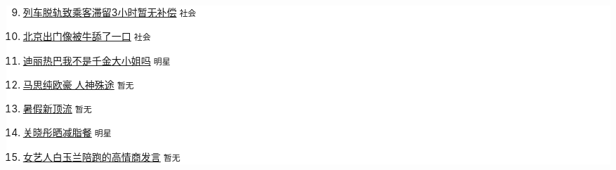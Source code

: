 9. [列车脱轨致乘客滞留3小时暂无补偿](https://m.weibo.cn/search?containerid=100103type%3D1%26t%3D10%26q%3D%23%E5%88%97%E8%BD%A6%E8%84%B1%E8%BD%A8%E8%87%B4%E4%B9%98%E5%AE%A2%E6%BB%9E%E7%95%993%E5%B0%8F%E6%97%B6%E6%9A%82%E6%97%A0%E8%A1%A5%E5%81%BF%23&stream_entry_id=31&isnewpage=1&extparam=seat%3D1%26filter_type%3Drealtimehot%26lcate%3D5001%26c_type%3D31%26cate%3D5001%26dgr%3D0%26stream_entry_id%3D31%26band_rank%3D8%26pos%3D7%26flag%3D1%26realpos%3D8%26q%3D%2523%25E5%2588%2597%25E8%25BD%25A6%25E8%2584%25B1%25E8%25BD%25A8%25E8%2587%25B4%25E4%25B9%2598%25E5%25AE%25A2%25E6%25BB%259E%25E7%2595%25993%25E5%25B0%258F%25E6%2597%25B6%25E6%259A%2582%25E6%2597%25A0%25E8%25A1%25A5%25E5%2581%25BF%2523%26display_time%3D1751530038%26pre_seqid%3D17515300384590188572915) `社会` 

10. [北京出门像被牛舔了一口](https://m.weibo.cn/search?containerid=100103type%3D1%26t%3D10%26q%3D%23%E5%8C%97%E4%BA%AC%E5%87%BA%E9%97%A8%E5%83%8F%E8%A2%AB%E7%89%9B%E8%88%94%E4%BA%86%E4%B8%80%E5%8F%A3%23&stream_entry_id=31&isnewpage=1&extparam=seat%3D1%26filter_type%3Drealtimehot%26lcate%3D5001%26c_type%3D31%26cate%3D5001%26dgr%3D0%26stream_entry_id%3D31%26band_rank%3D9%26pos%3D8%26flag%3D2%26realpos%3D9%26q%3D%2523%25E5%258C%2597%25E4%25BA%25AC%25E5%2587%25BA%25E9%2597%25A8%25E5%2583%258F%25E8%25A2%25AB%25E7%2589%259B%25E8%2588%2594%25E4%25BA%2586%25E4%25B8%2580%25E5%258F%25A3%2523%26display_time%3D1751530038%26pre_seqid%3D17515300384590188572915) `社会` 

11. [迪丽热巴我不是千金大小姐吗](https://m.weibo.cn/search?containerid=100103type%3D1%26t%3D10%26q%3D%23%E8%BF%AA%E4%B8%BD%E7%83%AD%E5%B7%B4%E6%88%91%E4%B8%8D%E6%98%AF%E5%8D%83%E9%87%91%E5%A4%A7%E5%B0%8F%E5%A7%90%E5%90%97%23&stream_entry_id=31&isnewpage=1&extparam=seat%3D1%26filter_type%3Drealtimehot%26lcate%3D5001%26c_type%3D31%26cate%3D5001%26dgr%3D0%26stream_entry_id%3D31%26band_rank%3D10%26pos%3D9%26flag%3D0%26realpos%3D10%26q%3D%2523%25E8%25BF%25AA%25E4%25B8%25BD%25E7%2583%25AD%25E5%25B7%25B4%25E6%2588%2591%25E4%25B8%258D%25E6%2598%25AF%25E5%258D%2583%25E9%2587%2591%25E5%25A4%25A7%25E5%25B0%258F%25E5%25A7%2590%25E5%2590%2597%2523%26display_time%3D1751530038%26pre_seqid%3D17515300384590188572915) `明星` 

12. [马思纯欧豪 人神殊途](https://m.weibo.cn/search?containerid=100103type%3D1%26t%3D10%26q%3D%E9%A9%AC%E6%80%9D%E7%BA%AF%E6%AC%A7%E8%B1%AA+%E4%BA%BA%E7%A5%9E%E6%AE%8A%E9%80%94&stream_entry_id=31&isnewpage=1&extparam=seat%3D1%26filter_type%3Drealtimehot%26lcate%3D5001%26c_type%3D31%26cate%3D5001%26dgr%3D0%26stream_entry_id%3D31%26band_rank%3D11%26pos%3D10%26flag%3D1%26realpos%3D11%26q%3D%25E9%25A9%25AC%25E6%2580%259D%25E7%25BA%25AF%25E6%25AC%25A7%25E8%25B1%25AA%2520%25E4%25BA%25BA%25E7%25A5%259E%25E6%25AE%258A%25E9%2580%2594%26display_time%3D1751530038%26pre_seqid%3D17515300384590188572915) `暂无` 

13. [暑假新顶流](https://m.weibo.cn/search?containerid=100103type%3D1%26t%3D10%26q%3D%E6%9A%91%E5%81%87%E6%96%B0%E9%A1%B6%E6%B5%81&stream_entry_id=31&isnewpage=1&extparam=seat%3D1%26filter_type%3Drealtimehot%26lcate%3D5001%26c_type%3D31%26cate%3D5001%26dgr%3D0%26stream_entry_id%3D31%26band_rank%3D12%26pos%3D11%26flag%3D1%26realpos%3D12%26q%3D%25E6%259A%2591%25E5%2581%2587%25E6%2596%25B0%25E9%25A1%25B6%25E6%25B5%2581%26display_time%3D1751530038%26pre_seqid%3D17515300384590188572915) `暂无` 

14. [关晓彤晒减脂餐](https://m.weibo.cn/search?containerid=100103type%3D1%26t%3D10%26q%3D%23%E5%85%B3%E6%99%93%E5%BD%A4%E6%99%92%E5%87%8F%E8%84%82%E9%A4%90%23&stream_entry_id=31&isnewpage=1&extparam=seat%3D1%26filter_type%3Drealtimehot%26lcate%3D5001%26c_type%3D31%26cate%3D5001%26dgr%3D0%26stream_entry_id%3D31%26band_rank%3D13%26pos%3D12%26flag%3D1%26realpos%3D13%26q%3D%2523%25E5%2585%25B3%25E6%2599%2593%25E5%25BD%25A4%25E6%2599%2592%25E5%2587%258F%25E8%2584%2582%25E9%25A4%2590%2523%26display_time%3D1751530038%26pre_seqid%3D17515300384590188572915) `明星` 

15. [女艺人白玉兰陪跑的高情商发言](https://m.weibo.cn/search?containerid=100103type%3D1%26t%3D10%26q%3D%E5%A5%B3%E8%89%BA%E4%BA%BA%E7%99%BD%E7%8E%89%E5%85%B0%E9%99%AA%E8%B7%91%E7%9A%84%E9%AB%98%E6%83%85%E5%95%86%E5%8F%91%E8%A8%80&stream_entry_id=31&isnewpage=1&extparam=seat%3D1%26filter_type%3Drealtimehot%26lcate%3D5001%26c_type%3D31%26cate%3D5001%26dgr%3D0%26stream_entry_id%3D31%26band_rank%3D14%26pos%3D13%26flag%3D0%26realpos%3D14%26q%3D%25E5%25A5%25B3%25E8%2589%25BA%25E4%25BA%25BA%25E7%2599%25BD%25E7%258E%2589%25E5%2585%25B0%25E9%2599%25AA%25E8%25B7%2591%25E7%259A%2584%25E9%25AB%2598%25E6%2583%2585%25E5%2595%2586%25E5%258F%2591%25E8%25A8%2580%26display_time%3D1751530038%26pre_seqid%3D17515300384590188572915) `暂无` 
